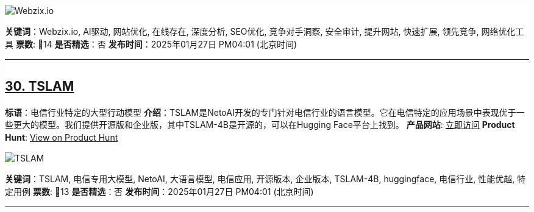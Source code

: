 ![Webzix.io](https://ph-files.imgix.net/ebb1bd9f-7580-4698-b740-facc5931e4e1.png?auto=format&fit=crop&frame=1&h=512&w=1024)

**关键词**：Webzix.io, AI驱动, 网站优化, 在线存在, 深度分析, SEO优化, 竞争对手洞察, 安全审计, 提升网站, 快速扩展, 领先竞争, 网络优化工具
**票数**: 🔺14
**是否精选**：否
**发布时间**：2025年01月27日 PM04:01 (北京时间)

---

## [30. TSLAM](https://www.producthunt.com/posts/tslam?utm_campaign=producthunt-api&utm_medium=api-v2&utm_source=Application%3A+My_PH_APP+%28ID%3A+138680%29)
**标语**：电信行业特定的大型行动模型
**介绍**：TSLAM是NetoAI开发的专门针对电信行业的语言模型。它在电信特定的应用场景中表现优于一些更大的模型。我们提供开源版和企业版，其中TSLAM-4B是开源的，可以在Hugging Face平台上找到。
**产品网站**: [立即访问](https://www.producthunt.com/r/TYUGSZOAIPXCLL?utm_campaign=producthunt-api&utm_medium=api-v2&utm_source=Application%3A+My_PH_APP+%28ID%3A+138680%29)
**Product Hunt**: [View on Product Hunt](https://www.producthunt.com/posts/tslam?utm_campaign=producthunt-api&utm_medium=api-v2&utm_source=Application%3A+My_PH_APP+%28ID%3A+138680%29)

![TSLAM](https://ph-files.imgix.net/6b117ae9-bcfb-4ff9-a7d6-c1d4bc817fa5.png?auto=format&fit=crop&frame=1&h=512&w=1024)

**关键词**：TSLAM, 电信专用大模型, NetoAI, 大语言模型, 电信应用, 开源版本, 企业版本, TSLAM-4B, huggingface, 电信行业, 性能优越, 特定用例
**票数**: 🔺13
**是否精选**：否
**发布时间**：2025年01月27日 PM04:01 (北京时间)

---


